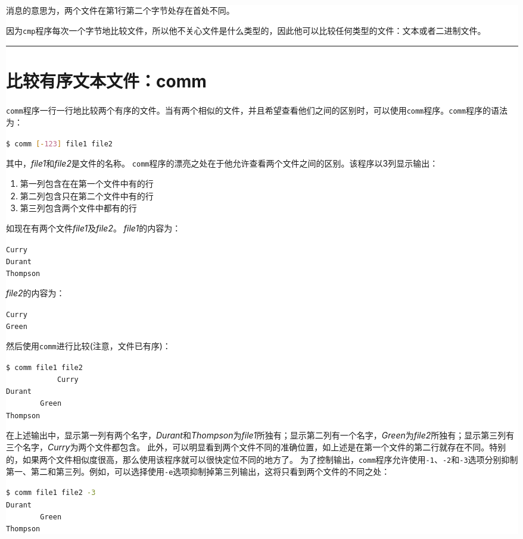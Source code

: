 消息的意思为，两个文件在第1行第二个字节处存在首处不同。

因为`cmp`程序每次一个字节地比较文件，所以他不关心文件是什么类型的，因此他可以比较任何类型的文件：文本或者二进制文件。

----------

# 比较有序文本文件：comm

`comm`程序一行一行地比较两个有序的文件。当有两个相似的文件，并且希望查看他们之间的区别时，可以使用`comm`程序。`comm`程序的语法为：

```sh
$ comm [-123] file1 file2
```

其中，*file1*和*file2*是文件的名称。
`comm`程序的漂亮之处在于他允许查看两个文件之间的区别。该程序以3列显示输出：

1. 第一列包含在在第一个文件中有的行
2. 第二列包含只在第二个文件中有的行
3. 第三列包含两个文件中都有的行

如现在有两个文件*file1*及*file2*。
*file1*的内容为：

```sh
Curry
Durant
Thompson
```

*file2*的内容为：

```sh
Curry
Green
```

然后使用`comm`进行比较(注意，文件已有序)：

```sh
$ comm file1 file2
            Curry
Durant
        Green
Thompson
```

在上述输出中，显示第一列有两个名字，*Durant*和*Thompson*为*file1*所独有；显示第二列有一个名字，*Green*为*file2*所独有；显示第三列有三个名字，*Curry*为两个文件都包含。
此外，可以明显看到两个文件不同的准确位置，如上述是在第一个文件的第二行就存在不同。特别的，如果两个文件相似度很高，那么使用该程序就可以很快定位不同的地方了。
为了控制输出，`comm`程序允许使用`-1`、`-2`和`-3`选项分别抑制第一、第二和第三列。例如，可以选择使用`-e`选项抑制掉第三列输出，这将只看到两个文件的不同之处：

```sh
$ comm file1 file2 -3
Durant
        Green
Thompson
```
